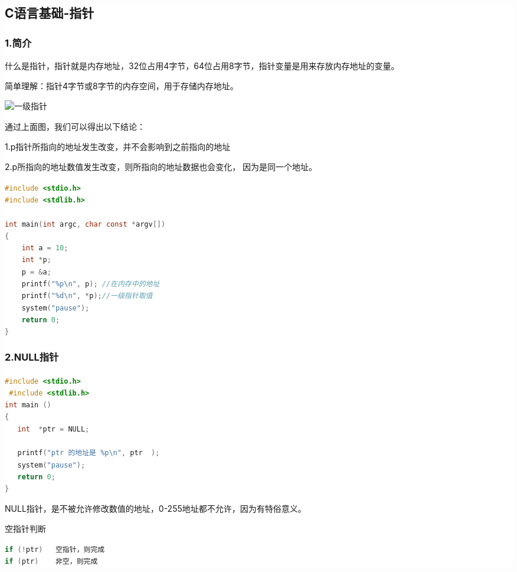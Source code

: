 ## C语言基础-指针

### 1.简介

什么是指针，指针就是内存地址，32位占用4字节，64位占用8字节，指针变量是用来存放内存地址的变量。

简单理解：指针4字节或8字节的内存空间，用于存储内存地址。

![一级指针](G:\markdown\C++\一级指针.PNG)

通过上面图，我们可以得出以下结论：

1.p指针所指向的地址发生改变，并不会影响到之前指向的地址

2.p所指向的地址数值发生改变，则所指向的地址数据也会变化， 因为是同一个地址。

``` c
#include <stdio.h>
#include <stdlib.h>

int main(int argc, char const *argv[])
{
    int a = 10;
    int *p;
    p = &a;
    printf("%p\n", p); //在内存中的地址
    printf("%d\n", *p);//一级指针取值
    system("pause");
    return 0;
}
```

### 2.NULL指针

``` c
#include <stdio.h>
 #include <stdlib.h>
int main ()
{
   int  *ptr = NULL;
 
   printf("ptr 的地址是 %p\n", ptr  );
   system("pause");
   return 0;
}
```

NULL指针，是不被允许修改数值的地址，0-255地址都不允许，因为有特俗意义。

空指针判断

``` c
if (!ptr)   空指针，则完成
if (ptr)    非空，则完成
```
